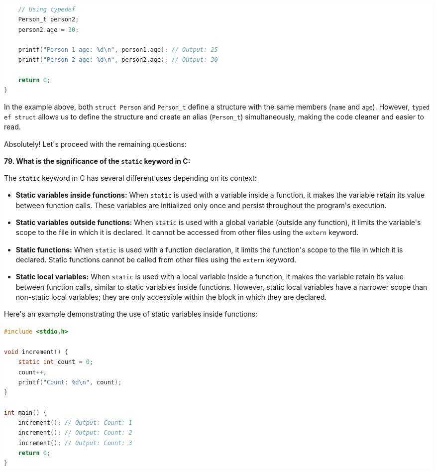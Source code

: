 ```c
    // Using typedef
    Person_t person2;
    person2.age = 30;

    printf("Person 1 age: %d\n", person1.age); // Output: 25
    printf("Person 2 age: %d\n", person2.age); // Output: 30

    return 0;
}
```

In the example above, both `struct Person` and `Person_t` define a structure with the same members (`name` and `age`). However, `typedef struct` allows us to define the structure and create an alias (`Person_t`) simultaneously, making the code cleaner and easier to read.

Absolutely! Let's proceed with the remaining questions:

**79. What is the significance of the `static` keyword in C:**

The `static` keyword in C has several different uses depending on its context:

- **Static variables inside functions:** When `static` is used with a variable inside a function, it makes the variable retain its value between function calls. These variables are initialized only once and persist throughout the program's execution.

- **Static variables outside functions:** When `static` is used with a global variable (outside any function), it limits the variable's scope to the file in which it is declared. It cannot be accessed from other files using the `extern` keyword.

- **Static functions:** When `static` is used with a function declaration, it limits the function's scope to the file in which it is declared. Static functions cannot be called from other files using the `extern` keyword.

- **Static local variables:** When `static` is used with a local variable inside a function, it makes the variable retain its value between function calls, similar to static variables inside functions. However, static local variables have a narrower scope than non-static local variables; they are only accessible within the block in which they are declared.

Here's an example demonstrating the use of static variables inside functions:

```c
#include <stdio.h>

void increment() {
    static int count = 0;
    count++;
    printf("Count: %d\n", count);
}

int main() {
    increment(); // Output: Count: 1
    increment(); // Output: Count: 2
    increment(); // Output: Count: 3
    return 0;
}
```
